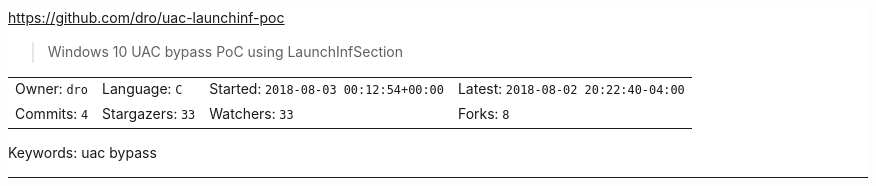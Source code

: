 https://github.com/dro/uac-launchinf-poc
<blockquote>
Windows 10 UAC bypass PoC using LaunchInfSection
</blockquote>

<table><tr>
<tr><td>Owner: <code>dro</code></td>
    <td>Language: <code>C</code></td>
    <td>Started: <code>2018-08-03 00:12:54+00:00</code></td>
    <td>Latest: <code>2018-08-02 20:22:40-04:00</code></td></tr>
<tr><td>Commits: <code>4</code></td>
    <td>Stargazers: <code>33</code></td>
    <td>Watchers: <code>33</code></td>
    <td>Forks: <code>8</code></td></tr>
</table>
Keywords: uac bypass

---

